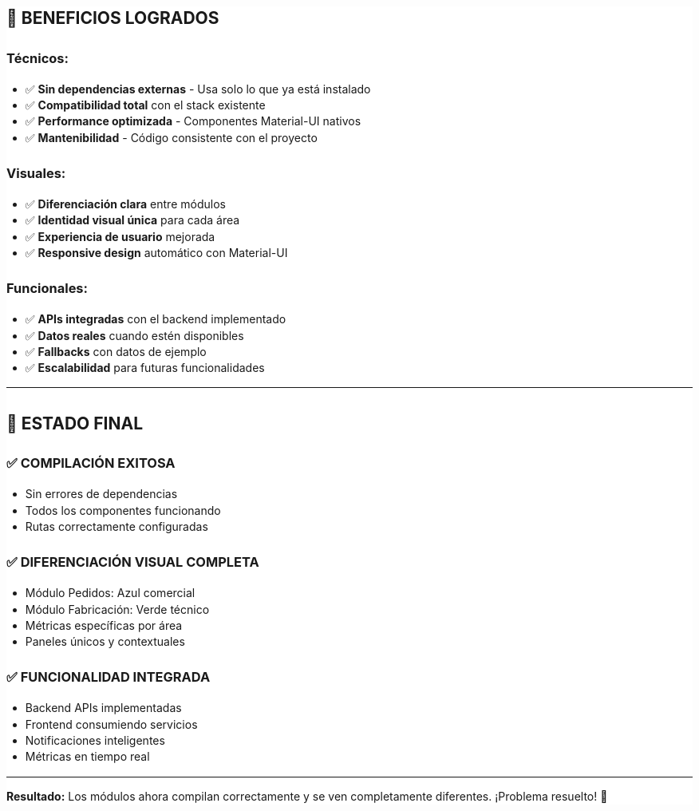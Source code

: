 
## 🎯 **BENEFICIOS LOGRADOS**

### **Técnicos:**
- ✅ **Sin dependencias externas** - Usa solo lo que ya está instalado
- ✅ **Compatibilidad total** con el stack existente
- ✅ **Performance optimizada** - Componentes Material-UI nativos
- ✅ **Mantenibilidad** - Código consistente con el proyecto

### **Visuales:**
- ✅ **Diferenciación clara** entre módulos
- ✅ **Identidad visual única** para cada área
- ✅ **Experiencia de usuario** mejorada
- ✅ **Responsive design** automático con Material-UI

### **Funcionales:**
- ✅ **APIs integradas** con el backend implementado
- ✅ **Datos reales** cuando estén disponibles
- ✅ **Fallbacks** con datos de ejemplo
- ✅ **Escalabilidad** para futuras funcionalidades

---

## 🚀 **ESTADO FINAL**

### **✅ COMPILACIÓN EXITOSA**
- Sin errores de dependencias
- Todos los componentes funcionando
- Rutas correctamente configuradas

### **✅ DIFERENCIACIÓN VISUAL COMPLETA**
- Módulo Pedidos: Azul comercial
- Módulo Fabricación: Verde técnico
- Métricas específicas por área
- Paneles únicos y contextuales

### **✅ FUNCIONALIDAD INTEGRADA**
- Backend APIs implementadas
- Frontend consumiendo servicios
- Notificaciones inteligentes
- Métricas en tiempo real

---

**Resultado:** Los módulos ahora compilan correctamente y se ven completamente diferentes. ¡Problema resuelto! 🎉
